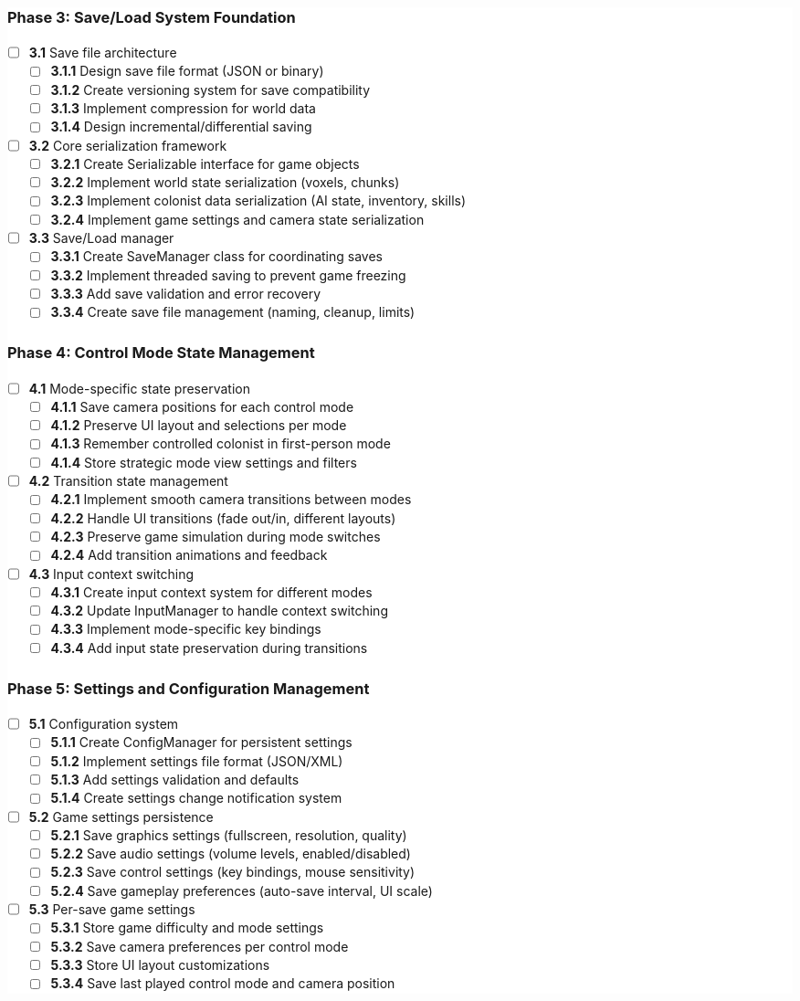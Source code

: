 ### Phase 3: Save/Load System Foundation
- [ ] **3.1** Save file architecture
  - [ ] **3.1.1** Design save file format (JSON or binary)
  - [ ] **3.1.2** Create versioning system for save compatibility
  - [ ] **3.1.3** Implement compression for world data
  - [ ] **3.1.4** Design incremental/differential saving

- [ ] **3.2** Core serialization framework
  - [ ] **3.2.1** Create Serializable interface for game objects
  - [ ] **3.2.2** Implement world state serialization (voxels, chunks)
  - [ ] **3.2.3** Implement colonist data serialization (AI state, inventory, skills)
  - [ ] **3.2.4** Implement game settings and camera state serialization

- [ ] **3.3** Save/Load manager
  - [ ] **3.3.1** Create SaveManager class for coordinating saves
  - [ ] **3.3.2** Implement threaded saving to prevent game freezing
  - [ ] **3.3.3** Add save validation and error recovery
  - [ ] **3.3.4** Create save file management (naming, cleanup, limits)

### Phase 4: Control Mode State Management
- [ ] **4.1** Mode-specific state preservation
  - [ ] **4.1.1** Save camera positions for each control mode
  - [ ] **4.1.2** Preserve UI layout and selections per mode
  - [ ] **4.1.3** Remember controlled colonist in first-person mode
  - [ ] **4.1.4** Store strategic mode view settings and filters

- [ ] **4.2** Transition state management
  - [ ] **4.2.1** Implement smooth camera transitions between modes
  - [ ] **4.2.2** Handle UI transitions (fade out/in, different layouts)
  - [ ] **4.2.3** Preserve game simulation during mode switches
  - [ ] **4.2.4** Add transition animations and feedback

- [ ] **4.3** Input context switching
  - [ ] **4.3.1** Create input context system for different modes
  - [ ] **4.3.2** Update InputManager to handle context switching
  - [ ] **4.3.3** Implement mode-specific key bindings
  - [ ] **4.3.4** Add input state preservation during transitions

### Phase 5: Settings and Configuration Management
- [ ] **5.1** Configuration system
  - [ ] **5.1.1** Create ConfigManager for persistent settings
  - [ ] **5.1.2** Implement settings file format (JSON/XML)
  - [ ] **5.1.3** Add settings validation and defaults
  - [ ] **5.1.4** Create settings change notification system

- [ ] **5.2** Game settings persistence
  - [ ] **5.2.1** Save graphics settings (fullscreen, resolution, quality)
  - [ ] **5.2.2** Save audio settings (volume levels, enabled/disabled)
  - [ ] **5.2.3** Save control settings (key bindings, mouse sensitivity)
  - [ ] **5.2.4** Save gameplay preferences (auto-save interval, UI scale)

- [ ] **5.3** Per-save game settings
  - [ ] **5.3.1** Store game difficulty and mode settings
  - [ ] **5.3.2** Save camera preferences per control mode
  - [ ] **5.3.3** Store UI layout customizations
  - [ ] **5.3.4** Save last played control mode and camera position
